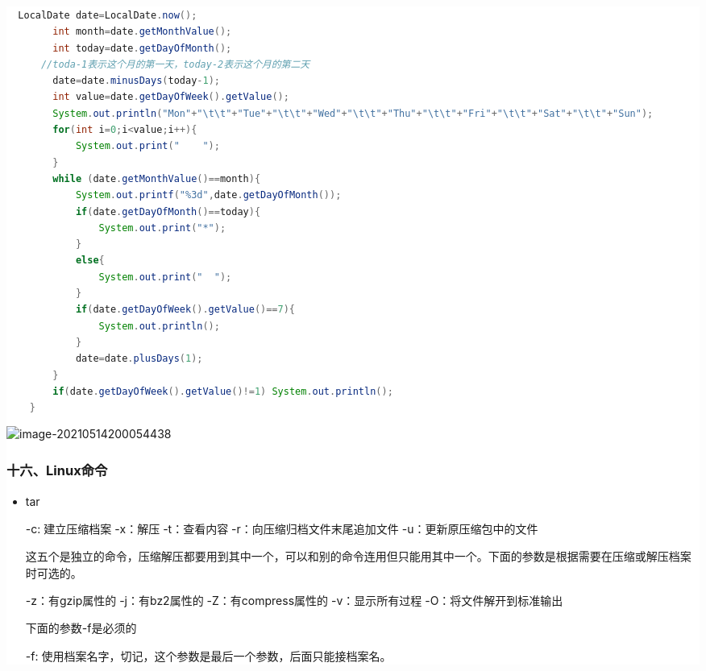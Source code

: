     

  ```java
   	LocalDate date=LocalDate.now();
          int month=date.getMonthValue();
          int today=date.getDayOfMonth();
  		//toda-1表示这个月的第一天，today-2表示这个月的第二天
          date=date.minusDays(today-1);
          int value=date.getDayOfWeek().getValue();
          System.out.println("Mon"+"\t\t"+"Tue"+"\t\t"+"Wed"+"\t\t"+"Thu"+"\t\t"+"Fri"+"\t\t"+"Sat"+"\t\t"+"Sun");
          for(int i=0;i<value;i++){
              System.out.print("    ");
          }
          while (date.getMonthValue()==month){
              System.out.printf("%3d",date.getDayOfMonth());
              if(date.getDayOfMonth()==today){
                  System.out.print("*");
              }
              else{
                  System.out.print("  ");
              }
              if(date.getDayOfWeek().getValue()==7){
                  System.out.println();
              }
              date=date.plusDays(1);
          }
          if(date.getDayOfWeek().getValue()!=1) System.out.println();
      }
  ```

  ![image-20210514200054438](C:\Users\Administrator\AppData\Roaming\Typora\typora-user-images\image-20210514200054438.png)

### 十六、Linux命令

- tar

  -c: 建立压缩档案
  -x：解压
  -t：查看内容
  -r：向压缩归档文件末尾追加文件
  -u：更新原压缩包中的文件

  这五个是独立的命令，压缩解压都要用到其中一个，可以和别的命令连用但只能用其中一个。下面的参数是根据需要在压缩或解压档案时可选的。

  -z：有gzip属性的
  -j：有bz2属性的
  -Z：有compress属性的
  -v：显示所有过程
  -O：将文件解开到标准输出

  下面的参数-f是必须的

  -f: 使用档案名字，切记，这个参数是最后一个参数，后面只能接档案名。
